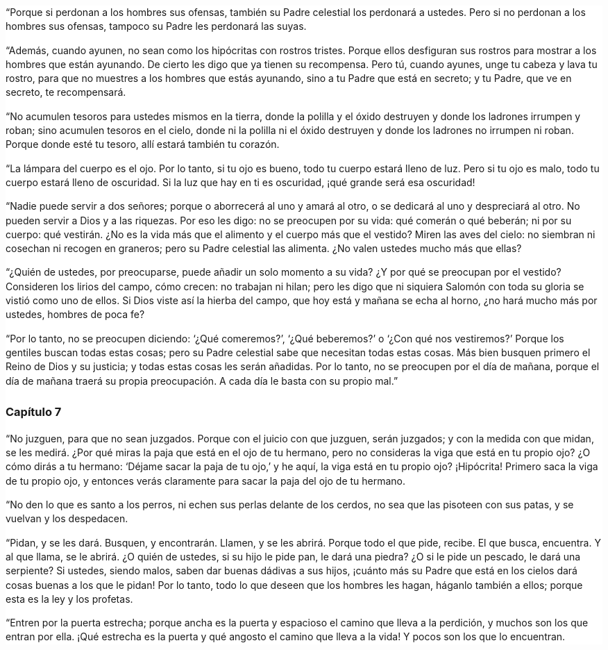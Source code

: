 “Porque si perdonan a los hombres sus ofensas, también su Padre celestial los perdonará a ustedes. Pero si no perdonan a los hombres sus ofensas, tampoco su Padre les perdonará las suyas.

“Además, cuando ayunen, no sean como los hipócritas con rostros tristes. Porque ellos desfiguran sus rostros para mostrar a los hombres que están ayunando. De cierto les digo que ya tienen su recompensa. Pero tú, cuando ayunes, unge tu cabeza y lava tu rostro, para que no muestres a los hombres que estás ayunando, sino a tu Padre que está en secreto; y tu Padre, que ve en secreto, te recompensará.

“No acumulen tesoros para ustedes mismos en la tierra, donde la polilla y el óxido destruyen y donde los ladrones irrumpen y roban; sino acumulen tesoros en el cielo, donde ni la polilla ni el óxido destruyen y donde los ladrones no irrumpen ni roban. Porque donde esté tu tesoro, allí estará también tu corazón.

“La lámpara del cuerpo es el ojo. Por lo tanto, si tu ojo es bueno, todo tu cuerpo estará lleno de luz. Pero si tu ojo es malo, todo tu cuerpo estará lleno de oscuridad. Si la luz que hay en ti es oscuridad, ¡qué grande será esa oscuridad!

“Nadie puede servir a dos señores; porque o aborrecerá al uno y amará al otro, o se dedicará al uno y despreciará al otro. No pueden servir a Dios y a las riquezas. Por eso les digo: no se preocupen por su vida: qué comerán o qué beberán; ni por su cuerpo: qué vestirán. ¿No es la vida más que el alimento y el cuerpo más que el vestido? Miren las aves del cielo: no siembran ni cosechan ni recogen en graneros; pero su Padre celestial las alimenta. ¿No valen ustedes mucho más que ellas?

“¿Quién de ustedes, por preocuparse, puede añadir un solo momento a su vida? ¿Y por qué se preocupan por el vestido? Consideren los lirios del campo, cómo crecen: no trabajan ni hilan; pero les digo que ni siquiera Salomón con toda su gloria se vistió como uno de ellos. Si Dios viste así la hierba del campo, que hoy está y mañana se echa al horno, ¿no hará mucho más por ustedes, hombres de poca fe?

“Por lo tanto, no se preocupen diciendo: ‘¿Qué comeremos?’, ‘¿Qué beberemos?’ o ‘¿Con qué nos vestiremos?’ Porque los gentiles buscan todas estas cosas; pero su Padre celestial sabe que necesitan todas estas cosas. Más bien busquen primero el Reino de Dios y su justicia; y todas estas cosas les serán añadidas. Por lo tanto, no se preocupen por el día de mañana, porque el día de mañana traerá su propia preocupación. A cada día le basta con su propio mal.”

### Capítulo 7

“No juzguen, para que no sean juzgados. Porque con el juicio con que juzguen, serán juzgados; y con la medida con que midan, se les medirá. ¿Por qué miras la paja que está en el ojo de tu hermano, pero no consideras la viga que está en tu propio ojo? ¿O cómo dirás a tu hermano: ‘Déjame sacar la paja de tu ojo,’ y he aquí, la viga está en tu propio ojo? ¡Hipócrita! Primero saca la viga de tu propio ojo, y entonces verás claramente para sacar la paja del ojo de tu hermano.

“No den lo que es santo a los perros, ni echen sus perlas delante de los cerdos, no sea que las pisoteen con sus patas, y se vuelvan y los despedacen.

“Pidan, y se les dará. Busquen, y encontrarán. Llamen, y se les abrirá. Porque todo el que pide, recibe. El que busca, encuentra. Y al que llama, se le abrirá. ¿O quién de ustedes, si su hijo le pide pan, le dará una piedra? ¿O si le pide un pescado, le dará una serpiente? Si ustedes, siendo malos, saben dar buenas dádivas a sus hijos, ¡cuánto más su Padre que está en los cielos dará cosas buenas a los que le pidan! Por lo tanto, todo lo que deseen que los hombres les hagan, háganlo también a ellos; porque esta es la ley y los profetas.

“Entren por la puerta estrecha; porque ancha es la puerta y espacioso el camino que lleva a la perdición, y muchos son los que entran por ella. ¡Qué estrecha es la puerta y qué angosto el camino que lleva a la vida! Y pocos son los que lo encuentran.

